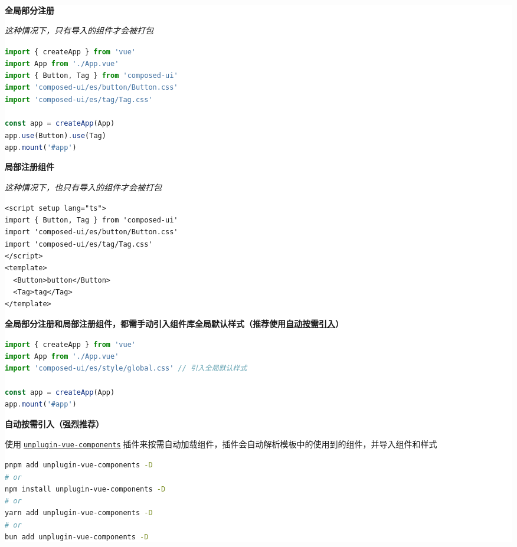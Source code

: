 **全局部分注册**

_这种情况下，只有导入的组件才会被打包_

```ts
import { createApp } from 'vue'
import App from './App.vue'
import { Button, Tag } from 'composed-ui'
import 'composed-ui/es/button/Button.css'
import 'composed-ui/es/tag/Tag.css'

const app = createApp(App)
app.use(Button).use(Tag)
app.mount('#app')
```

**局部注册组件**

_这种情况下，也只有导入的组件才会被打包_

```vue
<script setup lang="ts">
import { Button, Tag } from 'composed-ui'
import 'composed-ui/es/button/Button.css'
import 'composed-ui/es/tag/Tag.css'
</script>
<template>
  <Button>button</Button>
  <Tag>tag</Tag>
</template>
```

**全局部分注册和局部注册组件，都需手动引入组件库全局默认样式（推荐使用[自动按需引入](https://Kitesource.github.io/composed-ui/guide/ondemand.html#%E8%87%AA%E5%8A%A8%E6%8C%89%E9%9C%80%E5%BC%95%E5%85%A5-%E5%BC%BA%E7%83%88%E6%8E%A8%E8%8D%90)）**

```ts
import { createApp } from 'vue'
import App from './App.vue'
import 'composed-ui/es/style/global.css' // 引入全局默认样式

const app = createApp(App)
app.mount('#app')
```

**自动按需引入（强烈推荐）**

使用 [`unplugin-vue-components`](https://github.com/unplugin/unplugin-vue-components) 插件来按需自动加载组件，插件会自动解析模板中的使用到的组件，并导入组件和样式

```sh
pnpm add unplugin-vue-components -D
# or
npm install unplugin-vue-components -D
# or
yarn add unplugin-vue-components -D
# or
bun add unplugin-vue-components -D
```
